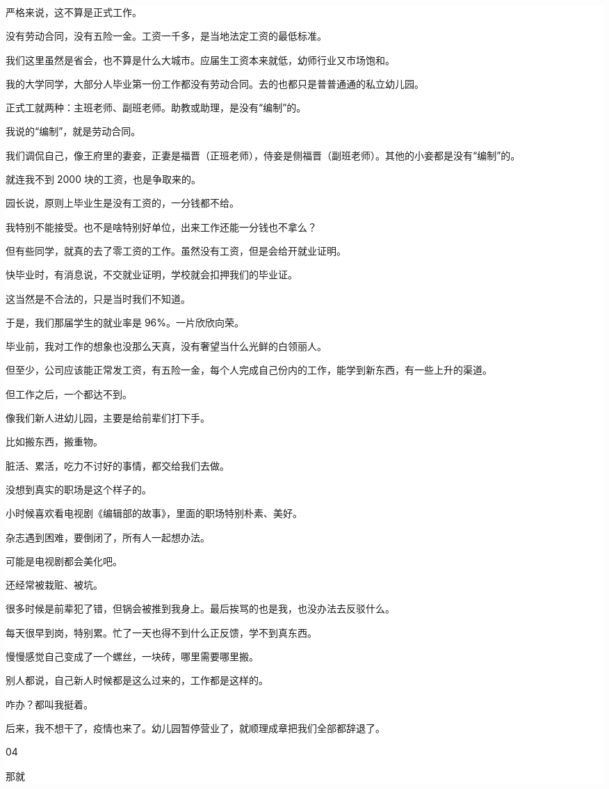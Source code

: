 严格来说，这不算是正式工作。

没有劳动合同，没有五险一金。工资一千多，是当地法定工资的最低标准。

我们这里虽然是省会，也不算是什么大城市。应届生工资本来就低，幼师行业又市场饱和。

我的大学同学，大部分人毕业第一份工作都没有劳动合同。去的也都只是普普通通的私立幼儿园。

正式工就两种：主班老师、副班老师。助教或助理，是没有“编制”的。

我说的“编制”，就是劳动合同。

我们调侃自己，像王府里的妻妾，正妻是福晋（正班老师），侍妾是侧福晋（副班老师）。其他的小妾都是没有“编制”的。

就连我不到 2000 块的工资，也是争取来的。

园长说，原则上毕业生是没有工资的，一分钱都不给。

我特别不能接受。也不是啥特别好单位，出来工作还能一分钱也不拿么？

但有些同学，就真的去了零工资的工作。虽然没有工资，但是会给开就业证明。

快毕业时，有消息说，不交就业证明，学校就会扣押我们的毕业证。

这当然是不合法的，只是当时我们不知道。

于是，我们那届学生的就业率是 96%。一片欣欣向荣。

毕业前，我对工作的想象也没那么天真，没有奢望当什么光鲜的白领丽人。

但至少，公司应该能正常发工资，有五险一金，每个人完成自己份内的工作，能学到新东西，有一些上升的渠道。

但工作之后，一个都达不到。

像我们新人进幼儿园，主要是给前辈们打下手。

比如搬东西，搬重物。

脏活、累活，吃力不讨好的事情，都交给我们去做。

没想到真实的职场是这个样子的。

小时候喜欢看电视剧《编辑部的故事》，里面的职场特别朴素、美好。

杂志遇到困难，要倒闭了，所有人一起想办法。

可能是电视剧都会美化吧。

还经常被栽赃、被坑。

很多时候是前辈犯了错，但锅会被推到我身上。最后挨骂的也是我，也没办法去反驳什么。

每天很早到岗，特别累。忙了一天也得不到什么正反馈，学不到真东西。

慢慢感觉自己变成了一个螺丝，一块砖，哪里需要哪里搬。

别人都说，自己新人时候都是这么过来的，工作都是这样的。

咋办？都叫我挺着。

后来，我不想干了，疫情也来了。幼儿园暂停营业了，就顺理成章把我们全部都辞退了。

04

那就
